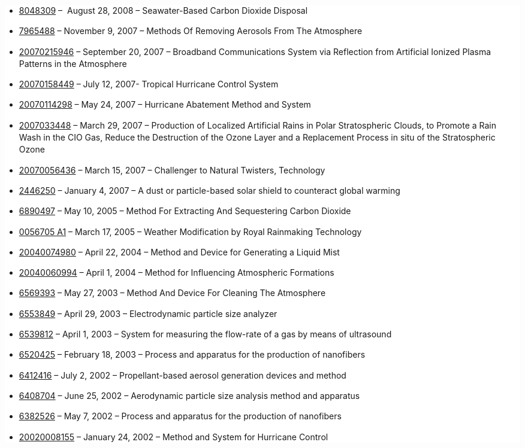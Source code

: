   * [8048309](http://www.freepatentsonline.com/8048309.html) –  August 28, 2008 – Seawater-Based Carbon Dioxide Disposal

  * [7965488](http://www.freepatentsonline.com/7965488.html) – November 9, 2007 – Methods Of Removing Aerosols From The Atmosphere

  * [20070215946](https://www.freepatentsonline.com/20070215946.pdf) – September 20, 2007 – Broadband Communications System via Reflection from Artificial Ionized Plasma Patterns in the Atmosphere

  * [20070158449](https://www.freepatentsonline.com/20070158449.pdf) – July 12, 2007- Tropical Hurricane Control System

  * [20070114298](https://www.freepatentsonline.com/20070114298.pdf) – May 24, 2007 – Hurricane Abatement Method and System

  * [2007033448](https://patentimages.storage.googleapis.com/7a/63/b1/106e9271dd3cfe/WO2007033448A1.pdf) – March 29, 2007 – Production of Localized Artificial Rains in Polar Stratospheric Clouds, to Promote a Rain Wash in the CIO Gas, Reduce the Destruction of the Ozone Layer and a Replacement Process in situ of the Stratospheric Ozone

  * [20070056436](https://www.freepatentsonline.com/20070056436.pdf) – March 15, 2007 – Challenger to Natural Twisters, Technology

  * [2446250](https://patents.google.com/patent/GB2446250A/en) – January 4, 2007 – A dust or particle-based solar shield to counteract global warming

  * [6890497](http://www.freepatentsonline.com/6890497.html) – May 10, 2005 – Method For Extracting And Sequestering Carbon Dioxide

  * [0056705 A1](http://www.changpuak.ch/electronics/downloads/US20050056705.pdf) – March 17, 2005 – Weather Modification by Royal Rainmaking Technology

  * [20040074980](https://www.freepatentsonline.com/20040074980.pdf) – April 22, 2004 – Method and Device for Generating a Liquid Mist

  * [20040060994](https://www.freepatentsonline.com/20040060994.pdf) – April 1, 2004 – Method for Influencing Atmospheric Formations

  * [6569393](https://patents.google.com/patent/US6569393B1/en) – May 27, 2003 – Method And Device For Cleaning The Atmosphere

  * [6553849](https://patents.google.com/patent/US6553849B1/) – April 29, 2003 – Electrodynamic particle size analyzer

  * [6539812](https://patents.google.com/patent/US6539812B1/en) – April 1, 2003 – System for measuring the flow-rate of a gas by means of ultrasound

  * [6520425](https://patents.google.com/patent/US6520425B1/en) – February 18, 2003 – Process and apparatus for the production of nanofibers

  * [6412416](https://patents.google.com/patent/US6412416B1/en) – July 2, 2002 – Propellant-based aerosol generation devices and method

  * [6408704](https://patents.google.com/patent/US6408704B1/en) – June 25, 2002 – Aerodynamic particle size analysis method and apparatus

  * [6382526](https://patents.google.com/patent/US6382526B1/en) – May 7, 2002 – Process and apparatus for the production of nanofibers

  * [20020008155](https://www.freepatentsonline.com/20020008155.pdf) – January 24, 2002 – Method and System for Hurricane Control

